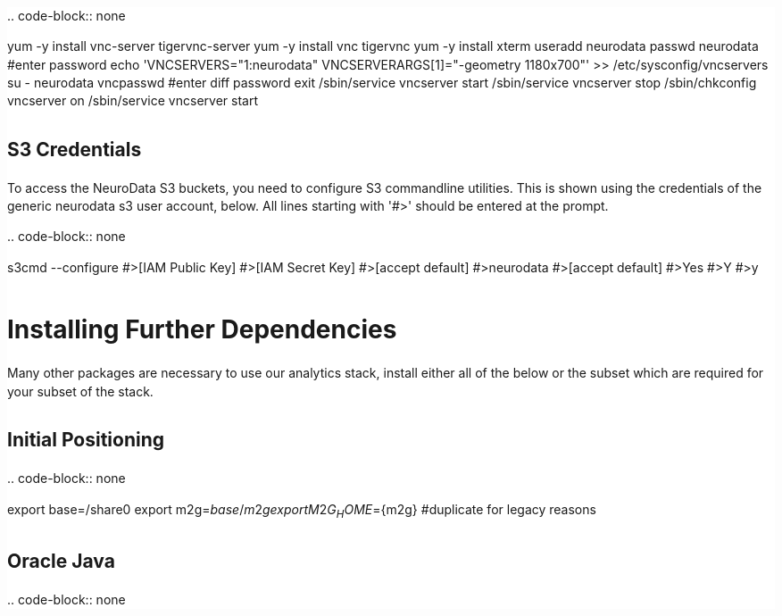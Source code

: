 .. code-block:: none

  yum -y install vnc-server tigervnc-server
  yum -y install vnc tigervnc
  yum -y install xterm
  useradd neurodata
  passwd neurodata #enter password
  echo 'VNCSERVERS="1:neurodata"
  VNCSERVERARGS[1]="-geometry 1180x700"' >> /etc/sysconfig/vncservers
  su - neurodata
  vncpasswd #enter diff password
  exit
  /sbin/service   vncserver start
  /sbin/service   vncserver stop
  /sbin/chkconfig vncserver on
  /sbin/service   vncserver start

S3 Credentials
--------------

To access the NeuroData S3 buckets, you need to configure S3 commandline utilities. This is shown using the credentials of the generic neurodata s3 user account, below. All lines starting with '#>' should be entered at the prompt.

.. code-block:: none

  s3cmd --configure
  #>[IAM Public Key]
  #>[IAM Secret Key]
  #>[accept default]
  #>neurodata
  #>[accept default]
  #>Yes
  #>Y
  #>y


Installing Further Dependencies
===============================
Many other packages are necessary to use our analytics stack, install either all of the below or the subset which are required for your subset of the stack.

Initial Positioning
-------------------

.. code-block:: none

  export base=/share0
  export m2g=${base}/m2g
  export M2G_HOME=${m2g} #duplicate for legacy reasons

Oracle Java
-----------

.. code-block:: none
